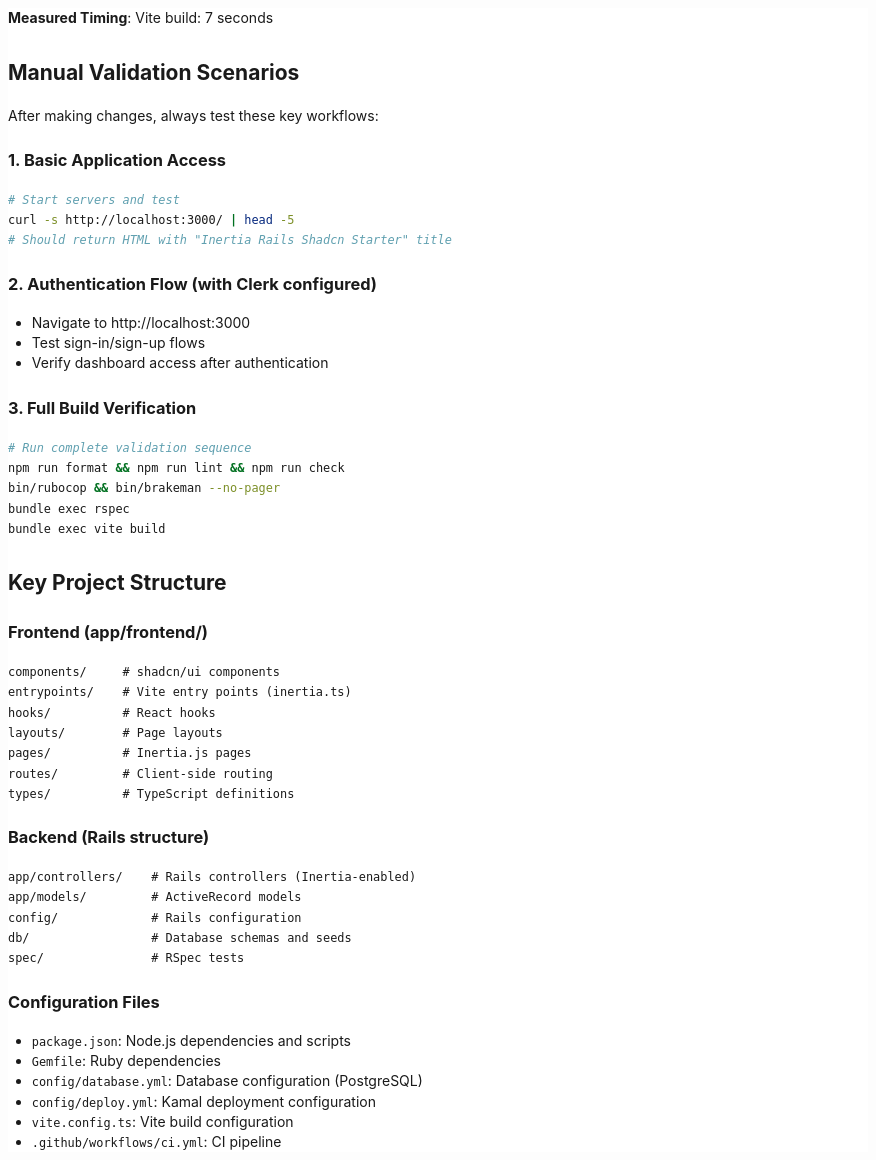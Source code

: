 **Measured Timing**: Vite build: 7 seconds

## Manual Validation Scenarios

After making changes, always test these key workflows:

### 1. Basic Application Access
```bash
# Start servers and test
curl -s http://localhost:3000/ | head -5
# Should return HTML with "Inertia Rails Shadcn Starter" title
```

### 2. Authentication Flow (with Clerk configured)
- Navigate to http://localhost:3000
- Test sign-in/sign-up flows
- Verify dashboard access after authentication

### 3. Full Build Verification
```bash
# Run complete validation sequence
npm run format && npm run lint && npm run check
bin/rubocop && bin/brakeman --no-pager
bundle exec rspec
bundle exec vite build
```

## Key Project Structure

### Frontend (app/frontend/)
```
components/     # shadcn/ui components
entrypoints/    # Vite entry points (inertia.ts)
hooks/          # React hooks
layouts/        # Page layouts
pages/          # Inertia.js pages
routes/         # Client-side routing
types/          # TypeScript definitions
```

### Backend (Rails structure)
```
app/controllers/    # Rails controllers (Inertia-enabled)
app/models/         # ActiveRecord models
config/             # Rails configuration
db/                 # Database schemas and seeds
spec/               # RSpec tests
```

### Configuration Files
- `package.json`: Node.js dependencies and scripts
- `Gemfile`: Ruby dependencies  
- `config/database.yml`: Database configuration (PostgreSQL)
- `config/deploy.yml`: Kamal deployment configuration
- `vite.config.ts`: Vite build configuration
- `.github/workflows/ci.yml`: CI pipeline
